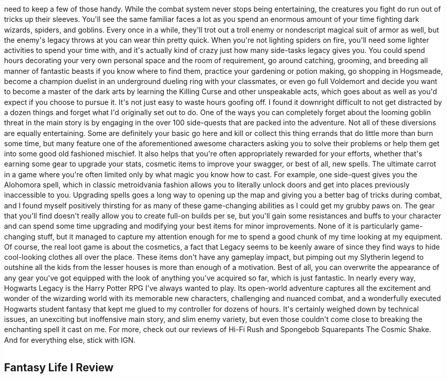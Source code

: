 need to keep a few of those handy. While the combat system never stops being entertaining, the creatures you fight do run out of tricks up their sleeves. You'll see the same familiar faces a lot as you spend an enormous amount of your time fighting dark wizards, spiders, and goblins. Every once in a while, they'll trot out a troll enemy or nondescript magical suit of armor as well, but the enemy's legacy throws at you can wear thin pretty quick. When you're not lighting spiders on fire, you'll need some lighter activities to spend your time with, and it's actually kind of crazy just how many side-tasks legacy gives you. You could spend hours decorating your very own personal space and the room of requirement, go around catching, grooming, and breeding all manner of fantastic beasts if you know where to find them, practice your gardening or potion making, go shopping in Hogsmeade, become a champion duelist in an underground dueling ring with your classmates, or even go full Voldemort and decide you want to become a master of the dark arts by learning the Killing Curse and other unspeakable acts, which goes about as well as you'd expect if you choose to pursue it. It's not just easy to waste hours goofing off. I found it downright difficult to not get distracted by a dozen things and forget what I'd originally set out to do. One of the ways you can completely forget about the looming goblin threat in the main story is by engaging in the over 100 side-quests that are packed into the adventure. Not all of these diversions are equally entertaining. Some are definitely your basic go here and kill or collect this thing errands that do little more than burn some time, but many feature one of the aforementioned awesome characters asking you to solve their problems or help them get into some good old fashioned mischief. It also helps that you're often appropriately rewarded for your efforts, whether that's earning some gear to upgrade your stats, cosmetic items to improve your swagger, or best of all, new spells. The ultimate carrot in a game where you're often limited only by what magic you know how to cast. For example, one side-quest gives you the Alohomora spell, which in classic metroidvania fashion allows you to literally unlock doors and get into places previously inaccessible to you. Upgrading spells goes a long way to opening up the map and giving you a better bag of tricks during combat, and I found myself positively thirsting for as many of these game-changing abilities as I could get my grubby paws on. The gear that you'll find doesn't really allow you to create full-on builds per se, but you'll gain some resistances and buffs to your character and can spend some time upgrading and modifying your best items for minor improvements. None of it is particularly game-changing stuff, but it managed to capture my attention enough for me to spend a good chunk of my time looking at my equipment. Of course, the real loot game is about the cosmetics, a fact that Legacy seems to be keenly aware of since they find ways to hide cool-looking clothes all over the place. These items don't have any gameplay impact, but pimping out my Slytherin legend to outshine all the kids from the lesser houses is more than enough of a motivation. Best of all, you can overwrite the appearance of any gear you've got equipped with the look of anything you've acquired so far, which is just fantastic. In nearly every way, Hogwarts Legacy is the Harry Potter RPG I've always wanted to play. Its open-world adventure captures all the excitement and wonder of the wizarding world with its memorable new characters, challenging and nuanced combat, and a wonderfully executed Hogwarts student fantasy that kept me glued to my controller for dozens of hours. It's certainly weighed down by technical issues, an unexciting but inoffensive main story, and slim enemy variety, but even those couldn't come close to breaking the enchanting spell it cast on me. For more, check out our reviews of Hi-Fi Rush and Spongebob Squarepants The Cosmic Shake. And for everything else, stick with IGN.

## Fantasy Life I Review
